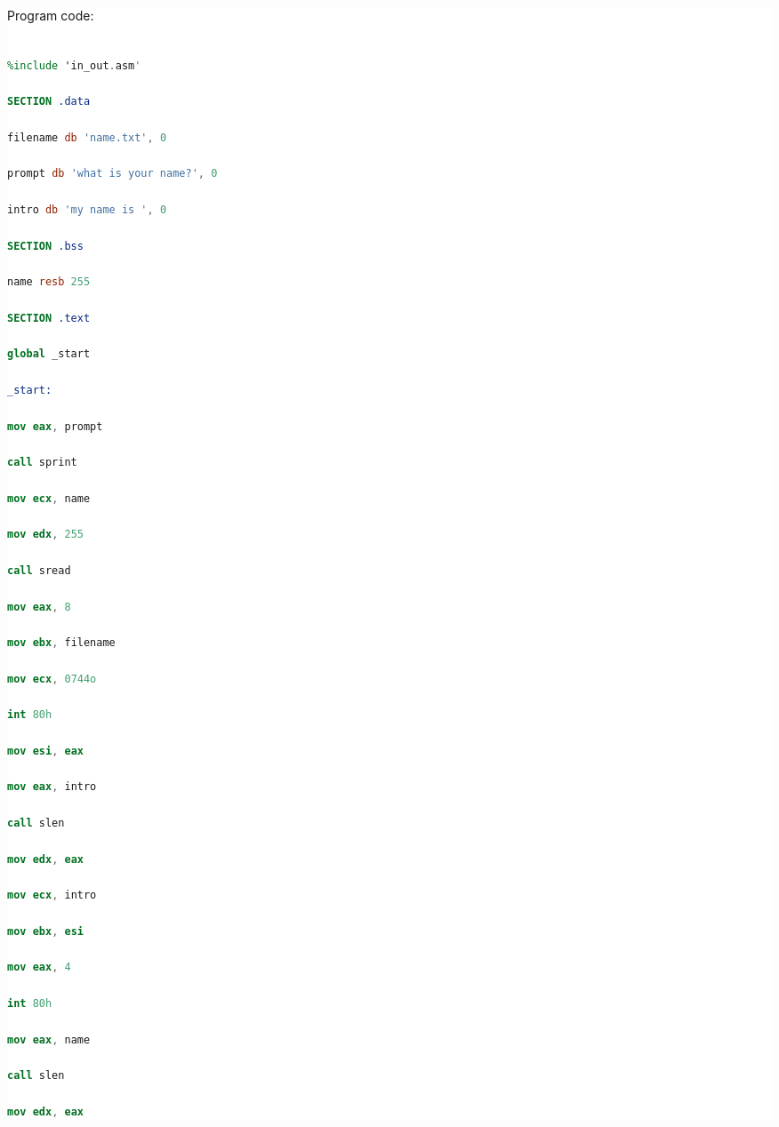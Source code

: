 Program code:

```NASM

%include 'in_out.asm'

SECTION .data

filename db 'name.txt', 0

prompt db 'what is your name?', 0

intro db 'my name is ', 0

SECTION .bss

name resb 255

SECTION .text

global _start

_start:

mov eax, prompt

call sprint

mov ecx, name

mov edx, 255

call sread

mov eax, 8

mov ebx, filename

mov ecx, 0744o

int 80h

mov esi, eax

mov eax, intro

call slen

mov edx, eax

mov ecx, intro

mov ebx, esi

mov eax, 4

int 80h

mov eax, name

call slen

mov edx, eax

```